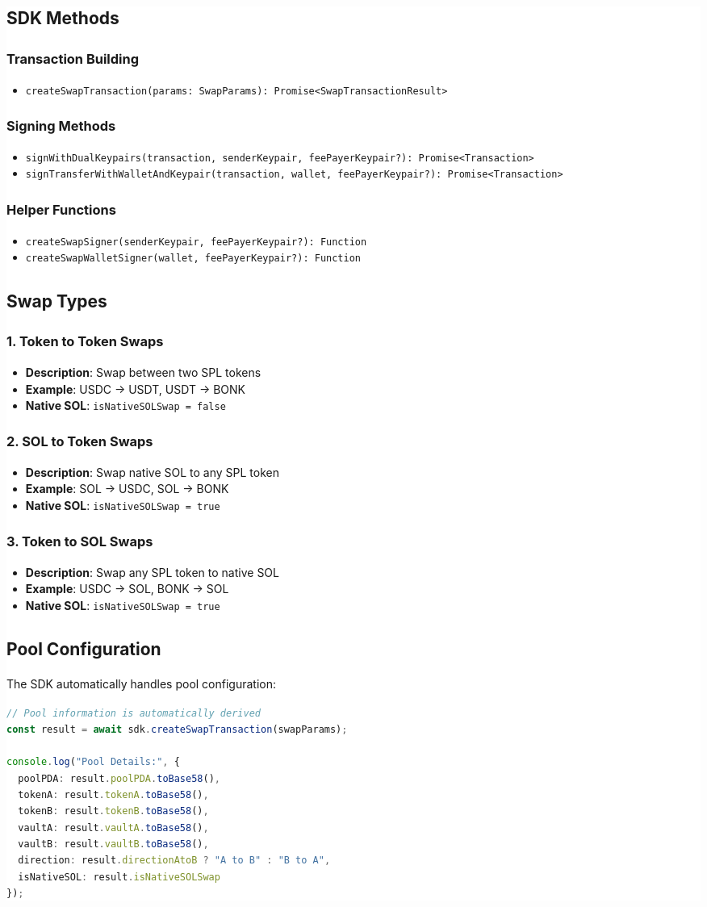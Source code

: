 ## SDK Methods

### Transaction Building
- `createSwapTransaction(params: SwapParams): Promise<SwapTransactionResult>`

### Signing Methods
- `signWithDualKeypairs(transaction, senderKeypair, feePayerKeypair?): Promise<Transaction>`
- `signTransferWithWalletAndKeypair(transaction, wallet, feePayerKeypair?): Promise<Transaction>`

### Helper Functions
- `createSwapSigner(senderKeypair, feePayerKeypair?): Function`
- `createSwapWalletSigner(wallet, feePayerKeypair?): Function`

## Swap Types

### 1. Token to Token Swaps
- **Description**: Swap between two SPL tokens
- **Example**: USDC → USDT, USDT → BONK
- **Native SOL**: `isNativeSOLSwap = false`

### 2. SOL to Token Swaps
- **Description**: Swap native SOL to any SPL token
- **Example**: SOL → USDC, SOL → BONK
- **Native SOL**: `isNativeSOLSwap = true`

### 3. Token to SOL Swaps
- **Description**: Swap any SPL token to native SOL
- **Example**: USDC → SOL, BONK → SOL
- **Native SOL**: `isNativeSOLSwap = true`

## Pool Configuration

The SDK automatically handles pool configuration:

```typescript
// Pool information is automatically derived
const result = await sdk.createSwapTransaction(swapParams);

console.log("Pool Details:", {
  poolPDA: result.poolPDA.toBase58(),
  tokenA: result.tokenA.toBase58(),
  tokenB: result.tokenB.toBase58(),
  vaultA: result.vaultA.toBase58(),
  vaultB: result.vaultB.toBase58(),
  direction: result.directionAtoB ? "A to B" : "B to A",
  isNativeSOL: result.isNativeSOLSwap
});
```
